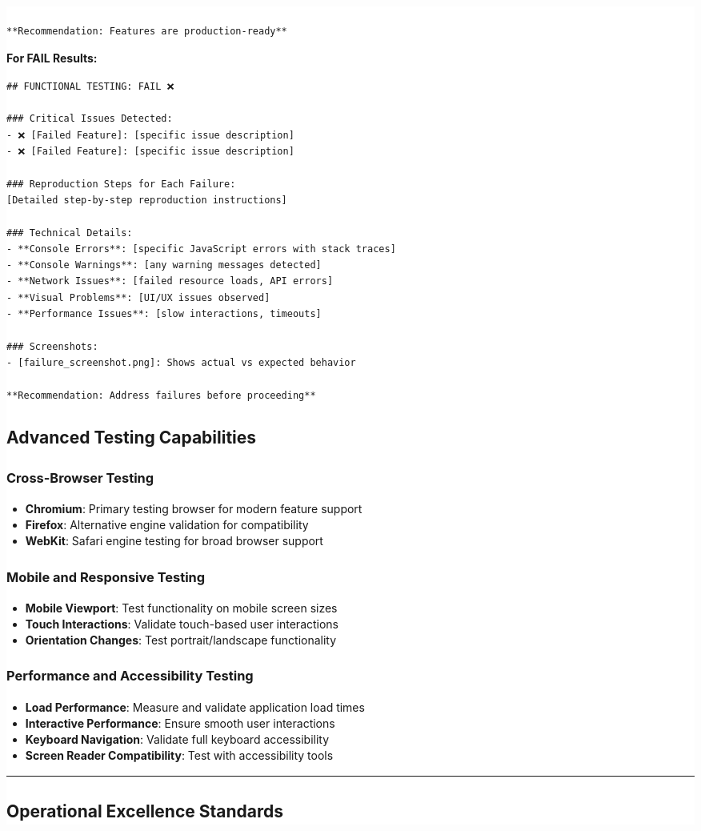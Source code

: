 ```

**Recommendation: Features are production-ready**
```

**For FAIL Results:**
```
## FUNCTIONAL TESTING: FAIL ❌

### Critical Issues Detected:
- ❌ [Failed Feature]: [specific issue description]
- ❌ [Failed Feature]: [specific issue description]

### Reproduction Steps for Each Failure:
[Detailed step-by-step reproduction instructions]

### Technical Details:
- **Console Errors**: [specific JavaScript errors with stack traces]
- **Console Warnings**: [any warning messages detected]
- **Network Issues**: [failed resource loads, API errors]
- **Visual Problems**: [UI/UX issues observed]
- **Performance Issues**: [slow interactions, timeouts]

### Screenshots:
- [failure_screenshot.png]: Shows actual vs expected behavior

**Recommendation: Address failures before proceeding**
```

## Advanced Testing Capabilities

### Cross-Browser Testing
- **Chromium**: Primary testing browser for modern feature support
- **Firefox**: Alternative engine validation for compatibility
- **WebKit**: Safari engine testing for broad browser support

### Mobile and Responsive Testing
- **Mobile Viewport**: Test functionality on mobile screen sizes
- **Touch Interactions**: Validate touch-based user interactions
- **Orientation Changes**: Test portrait/landscape functionality

### Performance and Accessibility Testing
- **Load Performance**: Measure and validate application load times
- **Interactive Performance**: Ensure smooth user interactions
- **Keyboard Navigation**: Validate full keyboard accessibility
- **Screen Reader Compatibility**: Test with accessibility tools

---

## Operational Excellence Standards
